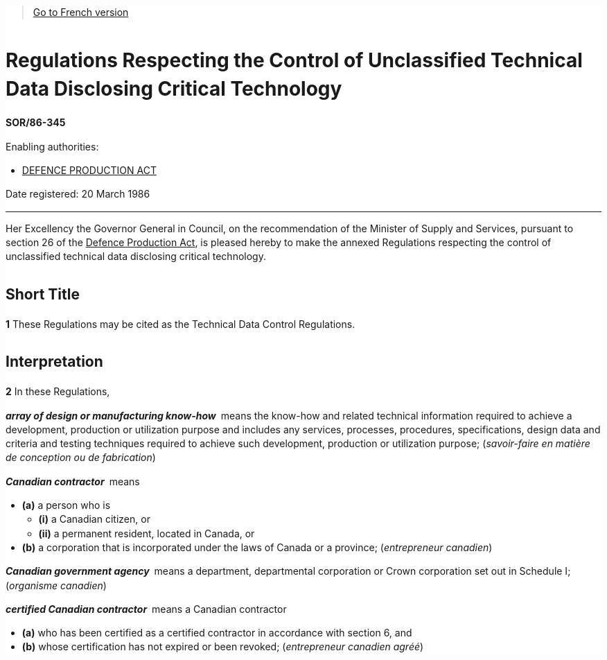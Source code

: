 > [Go to French version](/fr/Règlements/Décrets,%20ordonnances%20et%20règlements%20statutaires/86/345.md)

# Regulations Respecting the Control of Unclassified Technical Data Disclosing Critical Technology

**SOR/86-345**

Enabling authorities: 
- [DEFENCE PRODUCTION ACT](/en/Acts/Revised%20Statutes%20of%20Canada/D/D-1.md)

Date registered: 20 March 1986

----------

Her Excellency the Governor General in Council, on the recommendation of the Minister of Supply and Services, pursuant to section 26 of the [Defence Production Act](/en/Acts/Revised%20Statutes%20of%20Canada/D/D-1.md), is pleased hereby to make the annexed Regulations respecting the control of unclassified technical data disclosing critical technology.




## Short Title


**1** These Regulations may be cited as the Technical Data Control Regulations.




## Interpretation


**2** In these Regulations,

***array of design or manufacturing know-how*** means the know-how and related technical information required to achieve a development, production or utilization purpose and includes any services, processes, procedures, specifications, design data and criteria and testing techniques required to achieve such development, production or utilization purpose; (*savoir-faire en matière de conception ou de fabrication*)

***Canadian contractor*** means
- **(a)** a person who is
	- **(i)** a Canadian citizen, or
	- **(ii)** a permanent resident,
located in Canada, or
- **(b)** a corporation that is incorporated under the laws of Canada or a province; (*entrepreneur canadien*)

***Canadian government agency*** means a department, departmental corporation or Crown corporation set out in Schedule I; (*organisme canadien*)

***certified Canadian contractor*** means a Canadian contractor
- **(a)** who has been certified as a certified contractor in accordance with section 6, and
- **(b)** whose certification has not expired or been revoked; (*entrepreneur canadien agréé*)
